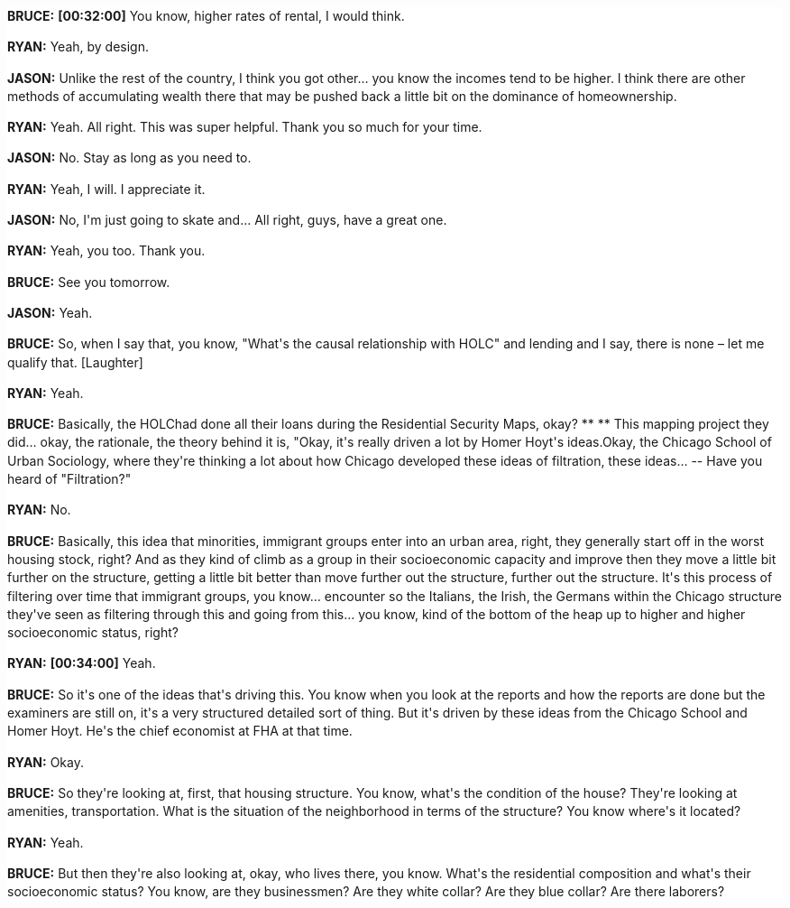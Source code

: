 __BRUCE:__  **[00:32:00]** You know, higher rates of rental, I would think.

__RYAN:__  Yeah, by design.

__JASON:__  Unlike the rest of the country, I think you got other… you know the incomes tend to be higher.  I think there are other methods of accumulating wealth there that may be pushed back a little bit on the dominance of homeownership.

__RYAN:__  Yeah.  All right.  This was super helpful.  Thank you so much for your time.

__JASON:__   No.  Stay as long as you need to.

__RYAN:__   Yeah, I will.  I appreciate it.

__JASON:__  No, I&#39;m just going to skate and… All right, guys, have a great one.

__RYAN:__   Yeah, you too.  Thank you.

__BRUCE:__  See you tomorrow.

__JASON:__  Yeah.

__BRUCE:__  So, when I say that, you know, &quot;What&#39;s the causal relationship with HOLC&quot; and lending and I say, there is none – let me qualify that.  [Laughter]

__RYAN:__   Yeah.

__BRUCE:__  Basically, the HOLChad done all their loans during the Residential Security Maps, okay? ** ** This mapping project they did… okay, the rationale, the theory behind it is, &quot;Okay, it&#39;s really driven a lot by Homer Hoyt&#39;s ideas.Okay, the Chicago School of Urban Sociology, where they&#39;re thinking a lot about how Chicago developed these ideas of filtration, these ideas… -- Have you heard of &quot;Filtration?&quot;

__RYAN:__   No.

__BRUCE:__  Basically, this idea that minorities, immigrant groups enter into an urban area, right, they generally start off in the worst housing stock, right?  And as they kind of climb as a group in their socioeconomic capacity and improve then they move a little bit further on the structure, getting a little bit better than move further out the structure, further out the structure.  It&#39;s this process of filtering over time that immigrant groups, you know… encounter so the Italians, the Irish, the Germans within the Chicago structure they&#39;ve seen as filtering through this and going from this… you know, kind of the bottom of the heap up to higher and higher socioeconomic status, right?

__RYAN:__  **[00:34:00]** Yeah.

__BRUCE:__  So it&#39;s one of the ideas that&#39;s driving this.  You know when you look at the reports and how the reports are done but the examiners are still on, it&#39;s a very structured detailed sort of thing.  But it&#39;s driven by these ideas from the Chicago School and Homer Hoyt.  He&#39;s the chief economist at FHA at that time.

__RYAN:__  Okay.

__BRUCE:__  So they&#39;re looking at, first, that housing structure.  You know, what&#39;s the condition of the house?  They&#39;re looking at amenities, transportation.  What is the situation of the neighborhood in terms of the structure?  You know where&#39;s it located?

__RYAN:__  Yeah.

__BRUCE:__  But then they&#39;re also looking at, okay, who lives there, you know.  What&#39;s the residential composition and what&#39;s their socioeconomic status?  You know, are they businessmen?  Are they white collar?  Are they blue collar? Are there laborers?
